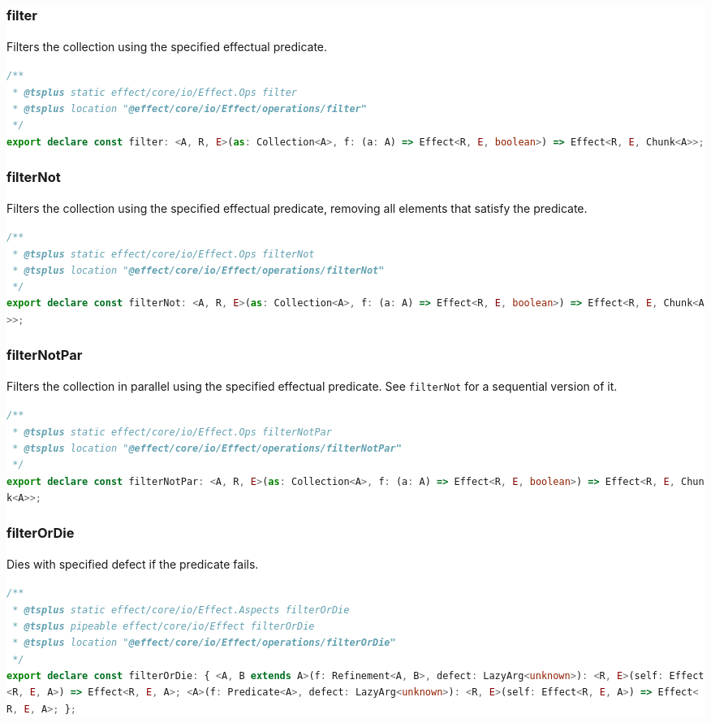 ### filter

Filters the collection using the specified effectual predicate.

```ts
/**
 * @tsplus static effect/core/io/Effect.Ops filter
 * @tsplus location "@effect/core/io/Effect/operations/filter"
 */
export declare const filter: <A, R, E>(as: Collection<A>, f: (a: A) => Effect<R, E, boolean>) => Effect<R, E, Chunk<A>>;
```

### filterNot

Filters the collection using the specified effectual predicate, removing
all elements that satisfy the predicate.

```ts
/**
 * @tsplus static effect/core/io/Effect.Ops filterNot
 * @tsplus location "@effect/core/io/Effect/operations/filterNot"
 */
export declare const filterNot: <A, R, E>(as: Collection<A>, f: (a: A) => Effect<R, E, boolean>) => Effect<R, E, Chunk<A>>;
```

### filterNotPar

Filters the collection in parallel using the specified effectual predicate.
See `filterNot` for a sequential version of it.

```ts
/**
 * @tsplus static effect/core/io/Effect.Ops filterNotPar
 * @tsplus location "@effect/core/io/Effect/operations/filterNotPar"
 */
export declare const filterNotPar: <A, R, E>(as: Collection<A>, f: (a: A) => Effect<R, E, boolean>) => Effect<R, E, Chunk<A>>;
```

### filterOrDie

Dies with specified defect if the predicate fails.

```ts
/**
 * @tsplus static effect/core/io/Effect.Aspects filterOrDie
 * @tsplus pipeable effect/core/io/Effect filterOrDie
 * @tsplus location "@effect/core/io/Effect/operations/filterOrDie"
 */
export declare const filterOrDie: { <A, B extends A>(f: Refinement<A, B>, defect: LazyArg<unknown>): <R, E>(self: Effect<R, E, A>) => Effect<R, E, A>; <A>(f: Predicate<A>, defect: LazyArg<unknown>): <R, E>(self: Effect<R, E, A>) => Effect<R, E, A>; };
```
